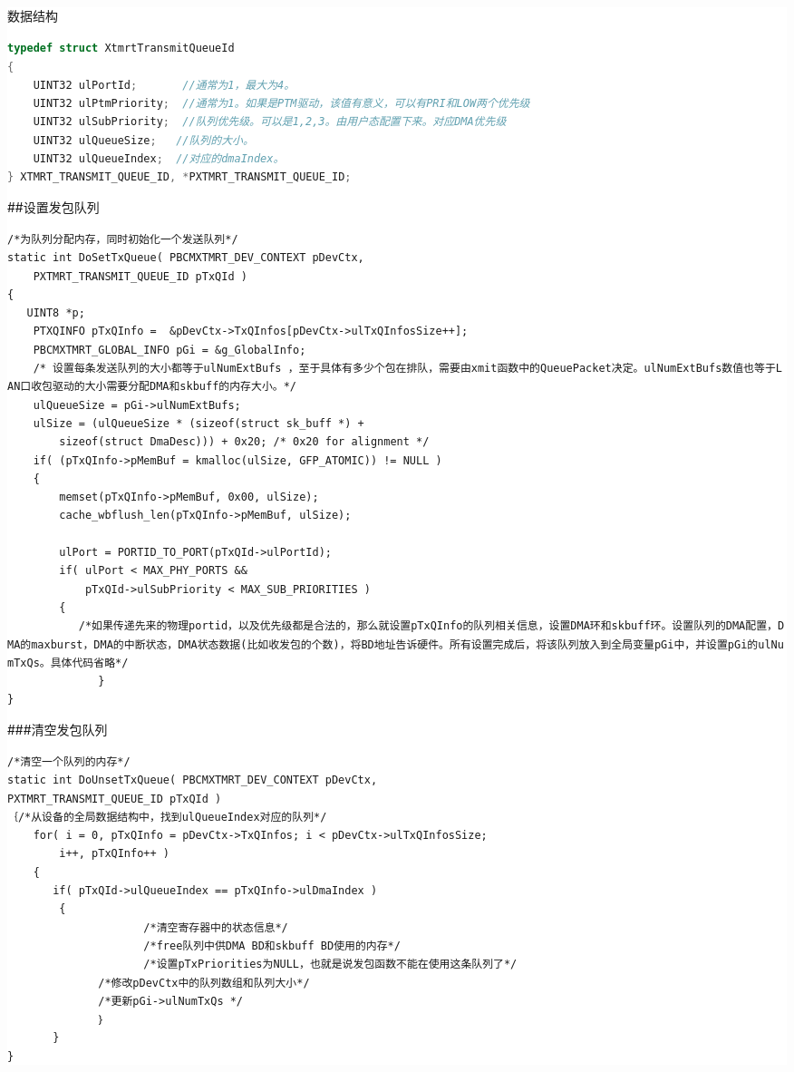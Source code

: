 数据结构
```c
typedef struct XtmrtTransmitQueueId
{
    UINT32 ulPortId;       //通常为1，最大为4。
    UINT32 ulPtmPriority;  //通常为1。如果是PTM驱动，该值有意义，可以有PRI和LOW两个优先级
    UINT32 ulSubPriority;  //队列优先级。可以是1,2,3。由用户态配置下来。对应DMA优先级
    UINT32 ulQueueSize;   //队列的大小。
    UINT32 ulQueueIndex;  //对应的dmaIndex。
} XTMRT_TRANSMIT_QUEUE_ID, *PXTMRT_TRANSMIT_QUEUE_ID;
```
 
##设置发包队列
```
/*为队列分配内存，同时初始化一个发送队列*/
static int DoSetTxQueue( PBCMXTMRT_DEV_CONTEXT pDevCtx,
    PXTMRT_TRANSMIT_QUEUE_ID pTxQId )
{
   UINT8 *p;
    PTXQINFO pTxQInfo =  &pDevCtx->TxQInfos[pDevCtx->ulTxQInfosSize++];
    PBCMXTMRT_GLOBAL_INFO pGi = &g_GlobalInfo;
    /* 设置每条发送队列的大小都等于ulNumExtBufs ，至于具体有多少个包在排队，需要由xmit函数中的QueuePacket决定。ulNumExtBufs数值也等于LAN口收包驱动的大小需要分配DMA和skbuff的内存大小。*/
    ulQueueSize = pGi->ulNumExtBufs;
    ulSize = (ulQueueSize * (sizeof(struct sk_buff *) +
        sizeof(struct DmaDesc))) + 0x20; /* 0x20 for alignment */
    if( (pTxQInfo->pMemBuf = kmalloc(ulSize, GFP_ATOMIC)) != NULL )
    {
        memset(pTxQInfo->pMemBuf, 0x00, ulSize);
        cache_wbflush_len(pTxQInfo->pMemBuf, ulSize);
 
        ulPort = PORTID_TO_PORT(pTxQId->ulPortId);
        if( ulPort < MAX_PHY_PORTS &&
            pTxQId->ulSubPriority < MAX_SUB_PRIORITIES )
        {
           /*如果传递先来的物理portid，以及优先级都是合法的，那么就设置pTxQInfo的队列相关信息，设置DMA环和skbuff环。设置队列的DMA配置，DMA的maxburst，DMA的中断状态，DMA状态数据(比如收发包的个数)，将BD地址告诉硬件。所有设置完成后，将该队列放入到全局变量pGi中，并设置pGi的ulNumTxQs。具体代码省略*/
              }
}
```
###清空发包队列
```
/*清空一个队列的内存*/
static int DoUnsetTxQueue( PBCMXTMRT_DEV_CONTEXT pDevCtx,
PXTMRT_TRANSMIT_QUEUE_ID pTxQId )
｛/*从设备的全局数据结构中，找到ulQueueIndex对应的队列*/
    for( i = 0, pTxQInfo = pDevCtx->TxQInfos; i < pDevCtx->ulTxQInfosSize;
        i++, pTxQInfo++ )
    {
       if( pTxQId->ulQueueIndex == pTxQInfo->ulDmaIndex )
        {
                     /*清空寄存器中的状态信息*/
                     /*free队列中供DMA BD和skbuff BD使用的内存*/
                     /*设置pTxPriorities为NULL，也就是说发包函数不能在使用这条队列了*/
              /*修改pDevCtx中的队列数组和队列大小*/
              /*更新pGi->ulNumTxQs */
              ｝
       }
}
```
